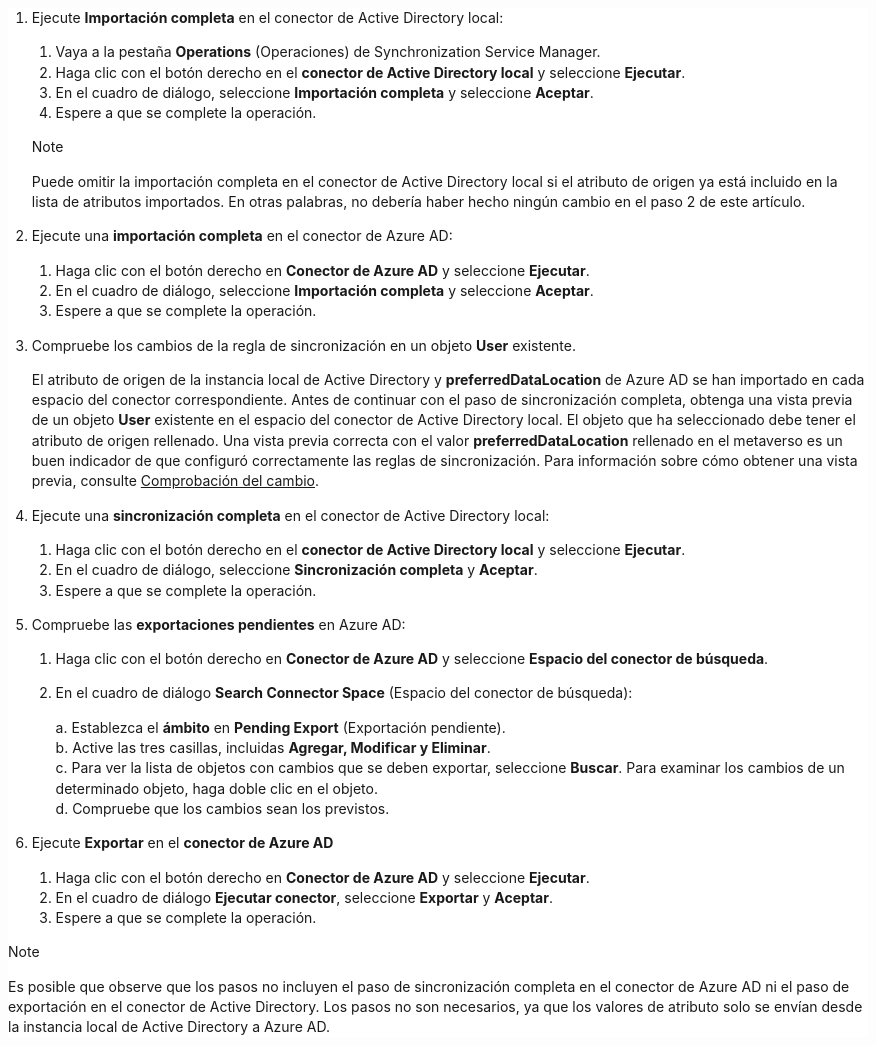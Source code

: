 1. Ejecute **Importación completa** en el conector de Active Directory local:

   1. Vaya a la pestaña **Operations** (Operaciones) de Synchronization Service Manager.
   2. Haga clic con el botón derecho en el **conector de Active Directory local** y seleccione **Ejecutar**.
   3. En el cuadro de diálogo, seleccione **Importación completa** y seleccione **Aceptar**.
   4. Espere a que se complete la operación.

    > [!NOTE]
    > Puede omitir la importación completa en el conector de Active Directory local si el atributo de origen ya está incluido en la lista de atributos importados. En otras palabras, no debería haber hecho ningún cambio en el paso 2 de este artículo.

2. Ejecute una **importación completa** en el conector de Azure AD:

   1. Haga clic con el botón derecho en **Conector de Azure AD** y seleccione **Ejecutar**.
   2. En el cuadro de diálogo, seleccione **Importación completa** y seleccione **Aceptar**.
   3. Espere a que se complete la operación.

3. Compruebe los cambios de la regla de sincronización en un objeto **User** existente.

   El atributo de origen de la instancia local de Active Directory y **preferredDataLocation** de Azure AD se han importado en cada espacio del conector correspondiente. Antes de continuar con el paso de sincronización completa, obtenga una vista previa de un objeto **User** existente en el espacio del conector de Active Directory local. El objeto que ha seleccionado debe tener el atributo de origen rellenado. Una vista previa correcta con el valor **preferredDataLocation** rellenado en el metaverso es un buen indicador de que configuró correctamente las reglas de sincronización. Para información sobre cómo obtener una vista previa, consulte [Comprobación del cambio](active-directory-aadconnectsync-change-the-configuration.md#verify-the-change).

4. Ejecute una **sincronización completa** en el conector de Active Directory local:

   1. Haga clic con el botón derecho en el **conector de Active Directory local** y seleccione **Ejecutar**.
   2. En el cuadro de diálogo, seleccione **Sincronización completa** y **Aceptar**.
   3. Espere a que se complete la operación.

5. Compruebe las **exportaciones pendientes** en Azure AD:

   1. Haga clic con el botón derecho en **Conector de Azure AD** y seleccione **Espacio del conector de búsqueda**.
   2. En el cuadro de diálogo **Search Connector Space** (Espacio del conector de búsqueda):

        a. Establezca el **ámbito** en **Pending Export** (Exportación pendiente).<br>
        b. Active las tres casillas, incluidas **Agregar, Modificar y Eliminar**.<br>
        c. Para ver la lista de objetos con cambios que se deben exportar, seleccione **Buscar**. Para examinar los cambios de un determinado objeto, haga doble clic en el objeto.<br>
        d. Compruebe que los cambios sean los previstos.

6. Ejecute **Exportar** en el **conector de Azure AD**

   1. Haga clic con el botón derecho en **Conector de Azure AD** y seleccione **Ejecutar**.
   2. En el cuadro de diálogo **Ejecutar conector**, seleccione **Exportar** y **Aceptar**.
   3. Espere a que se complete la operación.

> [!NOTE]
> Es posible que observe que los pasos no incluyen el paso de sincronización completa en el conector de Azure AD ni el paso de exportación en el conector de Active Directory. Los pasos no son necesarios, ya que los valores de atributo solo se envían desde la instancia local de Active Directory a Azure AD.
